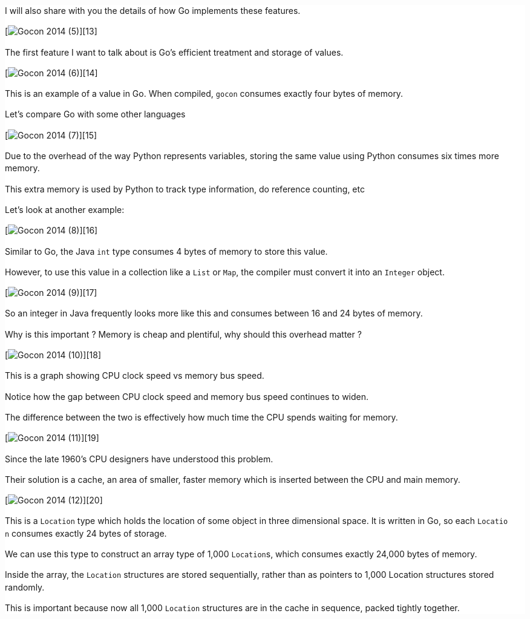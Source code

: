 I will also share with you the details of how Go implements these features.

 [![Gocon 2014 (5)](https://dave.cheney.net/wp-content/uploads/2014/06/Gocon-2014-5.jpg)][13] 

The first feature I want to talk about is Go’s efficient treatment and storage of values.

 [![Gocon 2014 (6)](https://dave.cheney.net/wp-content/uploads/2014/06/Gocon-2014-6.jpg)][14] 

This is an example of a value in Go. When compiled, `gocon` consumes exactly four bytes of memory.

Let’s compare Go with some other languages

 [![Gocon 2014 (7)](https://dave.cheney.net/wp-content/uploads/2014/06/Gocon-2014-7.jpg)][15] 

Due to the overhead of the way Python represents variables, storing the same value using Python consumes six times more memory.

This extra memory is used by Python to track type information, do reference counting, etc

Let’s look at another example:

 [![Gocon 2014 (8)](https://dave.cheney.net/wp-content/uploads/2014/06/Gocon-2014-8.jpg)][16] 

Similar to Go, the Java `int` type consumes 4 bytes of memory to store this value.

However, to use this value in a collection like a `List` or `Map`, the compiler must convert it into an `Integer` object.

 [![Gocon 2014 (9)](https://dave.cheney.net/wp-content/uploads/2014/06/Gocon-2014-9.jpg)][17] 

So an integer in Java frequently looks more like this and consumes between 16 and 24 bytes of memory.

Why is this important ? Memory is cheap and plentiful, why should this overhead matter ?

 [![Gocon 2014 (10)](https://dave.cheney.net/wp-content/uploads/2014/06/Gocon-2014-10.jpg)][18] 

This is a graph showing CPU clock speed vs memory bus speed.

Notice how the gap between CPU clock speed and memory bus speed continues to widen.

The difference between the two is effectively how much time the CPU spends waiting for memory.

 [![Gocon 2014 (11)](https://dave.cheney.net/wp-content/uploads/2014/06/Gocon-2014-11.jpg)][19] 

Since the late 1960’s CPU designers have understood this problem.

Their solution is a cache, an area of smaller, faster memory which is inserted between the CPU and main memory.

 [![Gocon 2014 (12)](https://dave.cheney.net/wp-content/uploads/2014/06/Gocon-2014-12.jpg)][20] 

This is a `Location` type which holds the location of some object in three dimensional space. It is written in Go, so each `Location` consumes exactly 24 bytes of storage.

We can use this type to construct an array type of 1,000 `Location`s, which consumes exactly 24,000 bytes of memory.

Inside the array, the `Location` structures are stored sequentially, rather than as pointers to 1,000 Location structures stored randomly.

This is important because now all 1,000 `Location` structures are in the cache in sequence, packed tightly together.
